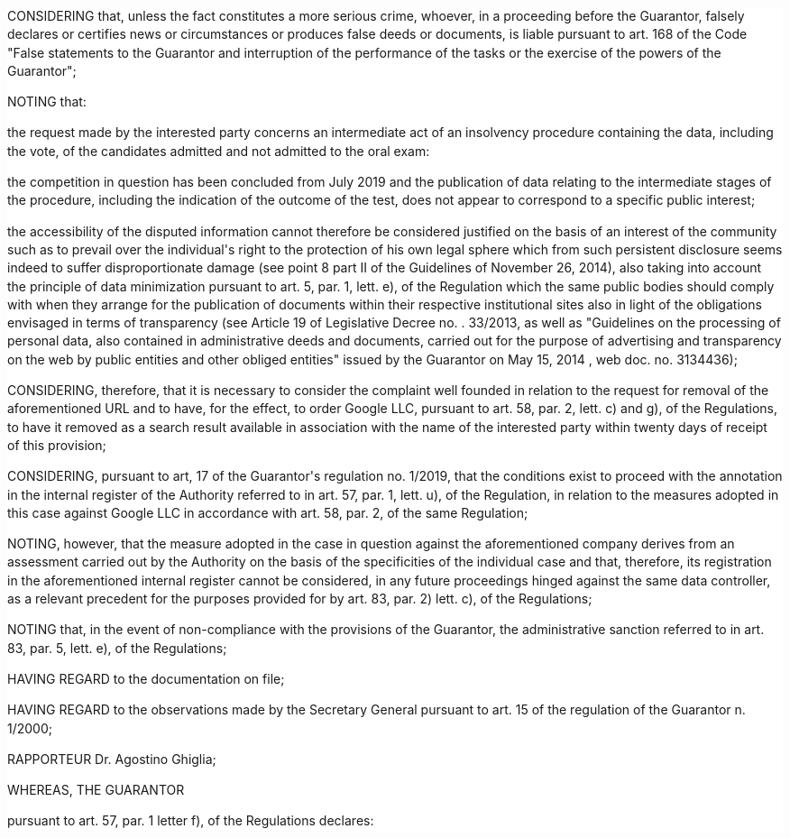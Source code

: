 CONSIDERING that, unless the fact constitutes a more serious crime, whoever, in a proceeding before the Guarantor, falsely declares or certifies news or circumstances or produces false deeds or documents, is liable pursuant to art. 168 of the Code "False statements to the Guarantor and interruption of the performance of the tasks or the exercise of the powers of the Guarantor";

NOTING that:

the request made by the interested party concerns an intermediate act of an insolvency procedure containing the data, including the vote, of the candidates admitted and not admitted to the oral exam:

the competition in question has been concluded from July 2019 and the publication of data relating to the intermediate stages of the procedure, including the indication of the outcome of the test, does not appear to correspond to a specific public interest;

the accessibility of the disputed information cannot therefore be considered justified on the basis of an interest of the community such as to prevail over the individual's right to the protection of his own legal sphere which from such persistent disclosure seems indeed to suffer disproportionate damage (see point 8 part II of the Guidelines of November 26, 2014), also taking into account the principle of data minimization pursuant to art. 5, par. 1, lett. e), of the Regulation which the same public bodies should comply with when they arrange for the publication of documents within their respective institutional sites also in light of the obligations envisaged in terms of transparency (see Article 19 of Legislative Decree no. . 33/2013, as well as "Guidelines on the processing of personal data, also contained in administrative deeds and documents, carried out for the purpose of advertising and transparency on the web by public entities and other obliged entities" issued by the Guarantor on May 15, 2014 , web doc. no. 3134436);

CONSIDERING, therefore, that it is necessary to consider the complaint well founded in relation to the request for removal of the aforementioned URL and to have, for the effect, to order Google LLC, pursuant to art. 58, par. 2, lett. c) and g), of the Regulations, to have it removed as a search result available in association with the name of the interested party within twenty days of receipt of this provision;

CONSIDERING, pursuant to art, 17 of the Guarantor's regulation no. 1/2019, that the conditions exist to proceed with the annotation in the internal register of the Authority referred to in art. 57, par. 1, lett. u), of the Regulation, in relation to the measures adopted in this case against Google LLC in accordance with art. 58, par. 2, of the same Regulation;

NOTING, however, that the measure adopted in the case in question against the aforementioned company derives from an assessment carried out by the Authority on the basis of the specificities of the individual case and that, therefore, its registration in the aforementioned internal register cannot be considered, in any future proceedings hinged against the same data controller, as a relevant precedent for the purposes provided for by art. 83, par. 2) lett. c), of the Regulations;

NOTING that, in the event of non-compliance with the provisions of the Guarantor, the administrative sanction referred to in art. 83, par. 5, lett. e), of the Regulations;

HAVING REGARD to the documentation on file;

HAVING REGARD to the observations made by the Secretary General pursuant to art. 15 of the regulation of the Guarantor n. 1/2000;

RAPPORTEUR Dr. Agostino Ghiglia;

WHEREAS, THE GUARANTOR

pursuant to art. 57, par. 1 letter f), of the Regulations declares:
